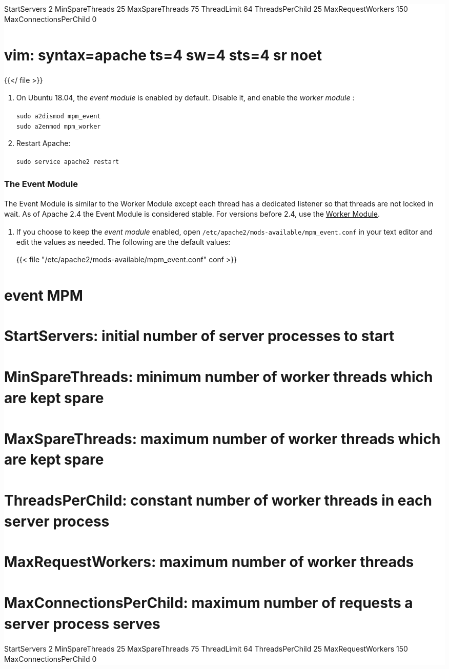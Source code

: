 <IfModule mpm_worker_module>
        StartServers             2
        MinSpareThreads          25
        MaxSpareThreads          75
        ThreadLimit              64
        ThreadsPerChild          25
        MaxRequestWorkers        150
        MaxConnectionsPerChild   0
</IfModule>

# vim: syntax=apache ts=4 sw=4 sts=4 sr noet
{{</ file >}}

1.  On Ubuntu 18.04, the *event module* is enabled by default. Disable it, and enable the *worker module* :

        sudo a2dismod mpm_event
        sudo a2enmod mpm_worker

1.  Restart Apache:

        sudo service apache2 restart

### The Event Module

The Event Module is similar to the Worker Module except each thread has a dedicated listener so that threads are not locked in wait. As of Apache 2.4 the Event Module is considered stable. For versions before 2.4, use the [Worker Module](#the-worker-module).

1.  If you choose to keep the *event module* enabled, open `/etc/apache2/mods-available/mpm_event.conf` in your text editor and edit the values as needed. The following are the default values:

    {{< file "/etc/apache2/mods-available/mpm_event.conf" conf >}}
# event MPM
# StartServers: initial number of server processes to start
# MinSpareThreads: minimum number of worker threads which are kept spare
# MaxSpareThreads: maximum number of worker threads which are kept spare
# ThreadsPerChild: constant number of worker threads in each server process
# MaxRequestWorkers: maximum number of worker threads
# MaxConnectionsPerChild: maximum number of requests a server process serves
<IfModule mpm_event_module>
        StartServers             2
        MinSpareThreads          25
        MaxSpareThreads          75
        ThreadLimit              64
        ThreadsPerChild          25
        MaxRequestWorkers        150
        MaxConnectionsPerChild   0
</IfModule>
